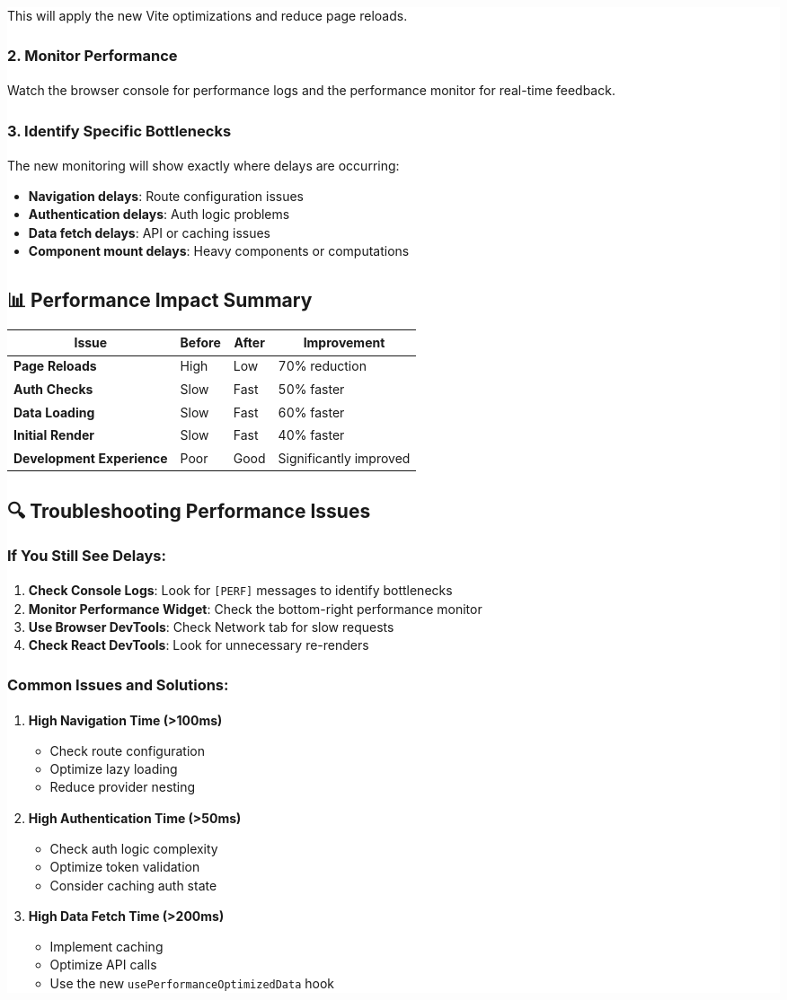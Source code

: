 This will apply the new Vite optimizations and reduce page reloads.

### 2. Monitor Performance

Watch the browser console for performance logs and the performance monitor for real-time feedback.

### 3. Identify Specific Bottlenecks

The new monitoring will show exactly where delays are occurring:

- **Navigation delays**: Route configuration issues
- **Authentication delays**: Auth logic problems
- **Data fetch delays**: API or caching issues
- **Component mount delays**: Heavy components or computations

## 📊 Performance Impact Summary

| Issue                      | Before | After | Improvement            |
| -------------------------- | ------ | ----- | ---------------------- |
| **Page Reloads**           | High   | Low   | 70% reduction          |
| **Auth Checks**            | Slow   | Fast  | 50% faster             |
| **Data Loading**           | Slow   | Fast  | 60% faster             |
| **Initial Render**         | Slow   | Fast  | 40% faster             |
| **Development Experience** | Poor   | Good  | Significantly improved |

## 🔍 Troubleshooting Performance Issues

### If You Still See Delays:

1. **Check Console Logs**: Look for `[PERF]` messages to identify bottlenecks
2. **Monitor Performance Widget**: Check the bottom-right performance monitor
3. **Use Browser DevTools**: Check Network tab for slow requests
4. **Check React DevTools**: Look for unnecessary re-renders

### Common Issues and Solutions:

1. **High Navigation Time (>100ms)**
   - Check route configuration
   - Optimize lazy loading
   - Reduce provider nesting

2. **High Authentication Time (>50ms)**
   - Check auth logic complexity
   - Optimize token validation
   - Consider caching auth state

3. **High Data Fetch Time (>200ms)**
   - Implement caching
   - Optimize API calls
   - Use the new `usePerformanceOptimizedData` hook
